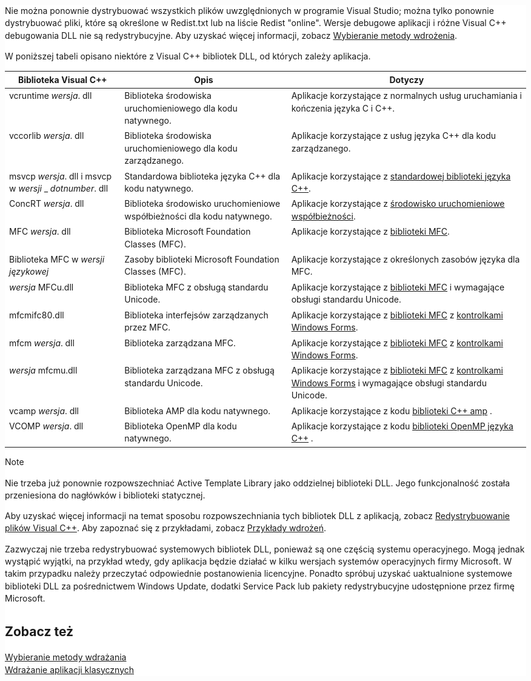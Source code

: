 Nie można ponownie dystrybuować wszystkich plików uwzględnionych w programie Visual Studio; można tylko ponownie dystrybuować pliki, które są określone w Redist.txt lub na liście Redist "online". Wersje debugowe aplikacji i różne Visual C++ debugowania DLL nie są redystrybucyjne. Aby uzyskać więcej informacji, zobacz [Wybieranie metody wdrożenia](choosing-a-deployment-method.md).

W poniższej tabeli opisano niektóre z Visual C++ bibliotek DLL, od których zależy aplikacja.

|Biblioteka Visual C++|Opis|Dotyczy|
|--------------------------|-----------------|----------------|
|vcruntime *wersja*. dll|Biblioteka środowiska uruchomieniowego dla kodu natywnego.|Aplikacje korzystające z normalnych usług uruchamiania i kończenia języka C i C++.|
|vccorlib *wersja*. dll|Biblioteka środowiska uruchomieniowego dla kodu zarządzanego.|Aplikacje korzystające z usług języka C++ dla kodu zarządzanego.|
|msvcp *wersja*. dll i msvcp w *wersji* _ *dotnumber*. dll|Standardowa biblioteka języka C++ dla kodu natywnego.|Aplikacje korzystające z [standardowej biblioteki języka C++](../standard-library/cpp-standard-library-reference.md).|
|ConcRT *wersja*. dll|Biblioteka środowisko uruchomieniowe współbieżności dla kodu natywnego.|Aplikacje korzystające z [środowisko uruchomieniowe współbieżności](../parallel/concrt/concurrency-runtime.md).|
|MFC *wersja*. dll|Biblioteka Microsoft Foundation Classes (MFC).|Aplikacje korzystające z [biblioteki MFC](../mfc/mfc-desktop-applications.md).|
|Biblioteka MFC w *wersji* *językowej*|Zasoby biblioteki Microsoft Foundation Classes (MFC).|Aplikacje korzystające z określonych zasobów języka dla MFC.|
|*wersja* MFCu.dll|Biblioteka MFC z obsługą standardu Unicode.|Aplikacje korzystające z [biblioteki MFC](../mfc/mfc-desktop-applications.md) i wymagające obsługi standardu Unicode.|
|mfcmifc80.dll|Biblioteka interfejsów zarządzanych przez MFC.|Aplikacje korzystające z [biblioteki MFC](../mfc/mfc-desktop-applications.md) z [kontrolkami Windows Forms](/dotnet/framework/winforms/controls/index).|
|mfcm *wersja*. dll|Biblioteka zarządzana MFC.|Aplikacje korzystające z [biblioteki MFC](../mfc/mfc-desktop-applications.md) z [kontrolkami Windows Forms](/dotnet/framework/winforms/controls/index).|
|*wersja* mfcmu.dll|Biblioteka zarządzana MFC z obsługą standardu Unicode.|Aplikacje korzystające z [biblioteki MFC](../mfc/mfc-desktop-applications.md) z [kontrolkami Windows Forms](/dotnet/framework/winforms/controls/index) i wymagające obsługi standardu Unicode.|
|vcamp *wersja*. dll|Biblioteka AMP dla kodu natywnego.|Aplikacje korzystające z kodu [biblioteki C++ amp](../parallel/amp/cpp-amp-cpp-accelerated-massive-parallelism.md) .|
|VCOMP *wersja*. dll|Biblioteka OpenMP dla kodu natywnego.|Aplikacje korzystające z kodu [biblioteki OpenMP języka C++](../parallel/openmp/openmp-in-visual-cpp.md) .|

> [!NOTE]
> Nie trzeba już ponownie rozpowszechniać Active Template Library jako oddzielnej biblioteki DLL. Jego funkcjonalność została przeniesiona do nagłówków i biblioteki statycznej.

Aby uzyskać więcej informacji na temat sposobu rozpowszechniania tych bibliotek DLL z aplikacją, zobacz [Redystrybuowanie plików Visual C++](redistributing-visual-cpp-files.md). Aby zapoznać się z przykładami, zobacz [Przykłady wdrożeń](deployment-examples.md).

Zazwyczaj nie trzeba redystrybuować systemowych bibliotek DLL, ponieważ są one częścią systemu operacyjnego. Mogą jednak wystąpić wyjątki, na przykład wtedy, gdy aplikacja będzie działać w kilku wersjach systemów operacyjnych firmy Microsoft. W takim przypadku należy przeczytać odpowiednie postanowienia licencyjne. Ponadto spróbuj uzyskać uaktualnione systemowe biblioteki DLL za pośrednictwem Windows Update, dodatki Service Pack lub pakiety redystrybucyjne udostępnione przez firmę Microsoft.

## <a name="see-also"></a>Zobacz też

[Wybieranie metody wdrażania](choosing-a-deployment-method.md)<br/>
[Wdrażanie aplikacji klasycznych](deploying-native-desktop-applications-visual-cpp.md)
